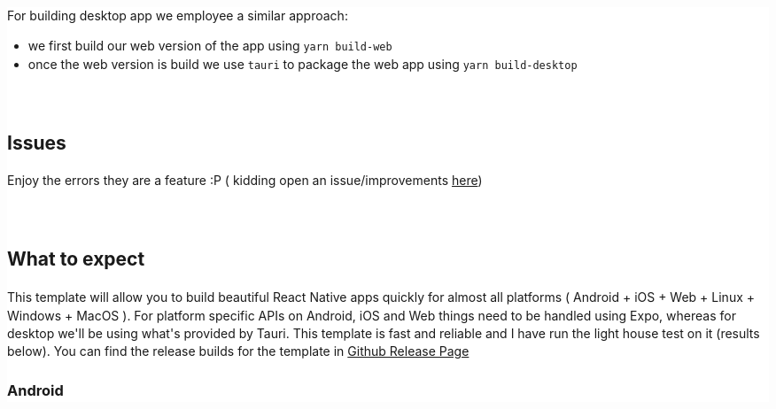 For building desktop app we employee a similar approach:
- we first build our web version of the app using `yarn build-web`
- once the web version is build we use `tauri` to package the web app using `yarn build-desktop`

<br />

## Issues
Enjoy the errors they are a feature :P ( kidding open an issue/improvements [here](https://github.com/sarthakpranesh/react-native-everywhere/issues))

<br />

## What to expect
This template will allow you to build beautiful React Native apps quickly for almost all platforms ( Android + iOS + Web + Linux + Windows + MacOS ). For platform specific APIs on Android, iOS and Web things need to be handled using Expo, whereas for desktop we'll be using what's provided by Tauri. This template is fast and reliable and I have run the light house test on it (results below). You can find the release builds for the template in [Github Release Page](https://github.com/sarthakpranesh/react-native-everywhere/releases)

### Android
<div align="center">